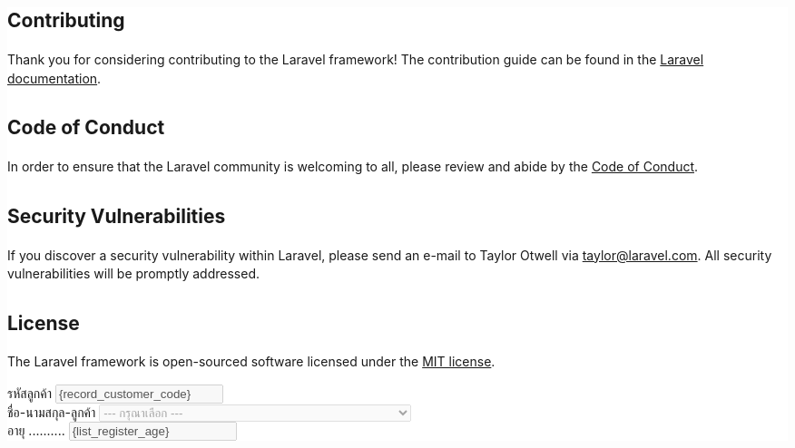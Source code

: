 ## Contributing

Thank you for considering contributing to the Laravel framework! The contribution guide can be found in the [Laravel documentation](https://laravel.com/docs/contributions).

## Code of Conduct

In order to ensure that the Laravel community is welcoming to all, please review and abide by the [Code of Conduct](https://laravel.com/docs/contributions#code-of-conduct).

## Security Vulnerabilities

If you discover a security vulnerability within Laravel, please send an e-mail to Taylor Otwell via [taylor@laravel.com](mailto:taylor@laravel.com). All security vulnerabilities will be promptly addressed.

## License

The Laravel framework is open-sourced software licensed under the [MIT license](https://opensource.org/licenses/MIT).



<style>

</style>

<div class='min-h-screen flex justify-center items-center'>
	<!-- <button type="button" onclick="pagePrint(myform)">Print</button> -->
	<div id="myform" class="form justify-center items-center bg-white">
		<!-- <button onclick="window.print()" class="bg-white text-white px-4 rounded shadow hover:shadow-xl hover:bg-white duration-300"> -->
		<div class="col-sm-12 col-md-12 mb-3">
			<div class="row">
				<div class="col-xl-6 col-lg-6 col-md-6 col-sm-6 col-12">
						<label for="customer_code">รหัสลูกค้า</label>
						<input type="text" class="form-control" id="customer_code" name="customer_code" value="{record_customer_code}" disabled />
				</div>
				<div class="col-xl-6 col-lg-6 col-md-6 col-sm-6 col-12">
					<label for="">ชื่อ-นามสกุล-ลูกค้า</label>
					<select id="id" name="id" value="{list_user_id}" disabled>
						<option value="-">--- กรุณาเลือก ---</option>
						<?php
							$query_result = $this->db->query("SELECT id, customer_firstname, customer_lastname
																FROM customers   
																WHERE id = id")->result();
							foreach ($query_result as $row) {
						?>
							<option value="<?= $row->id; ?>"><?= $row->customer_firstname ." ". $row->customer_lastname ?></option>
						<?php
							}
						?>
					</select>						
				</div>
			</div>
		</div>
		<div class="grid grid-cols-5 grid-rows-3 mb-2 gap-2">
			<label class="m-0 p-0 text-black rounded-sm text-sm text-center grid content-center justify-items-stretch">อายุ ..........</label>
			<input id="age" name="age" value="{list_register_age}" class="col-span-1 m-0 p-0 text-black rounded-sm dark:bg-[#E9ECEF] text-center focus:border-blue-500" disabled />

